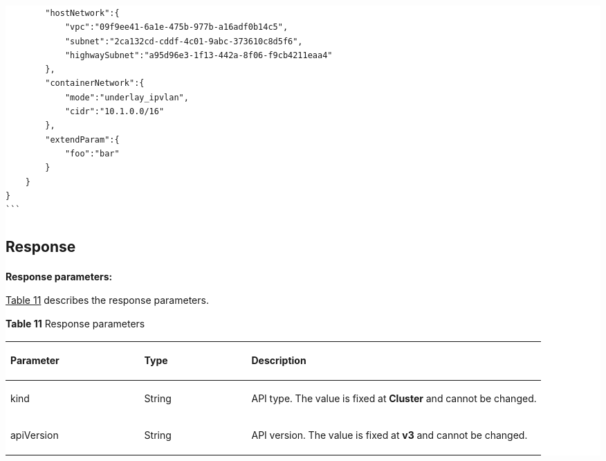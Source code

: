             "hostNetwork":{
                "vpc":"09f9ee41-6a1e-475b-977b-a16adf0b14c5",
                "subnet":"2ca132cd-cddf-4c01-9abc-373610c8d5f6",
                "highwaySubnet":"a95d96e3-1f13-442a-8f06-f9cb4211eaa4"
            },
            "containerNetwork":{
                "mode":"underlay_ipvlan",
                "cidr":"10.1.0.0/16"
            },
            "extendParam":{
                "foo":"bar"
            }
        }
    }
    ```


## Response<a name="section61819725020"></a>

**Response parameters:**

[Table 11](#en-us_topic_0079616779_en-us_topic_0079614912_ref458774242)  describes the response parameters.

**Table  11**  Response parameters

<a name="en-us_topic_0079616779_en-us_topic_0079614912_ref458774242"></a>
<table><thead align="left"><tr id="en-us_topic_0079616779_en-us_topic_0079614912_row38450714"><th class="cellrowborder" valign="top" width="25%" id="mcps1.2.4.1.1"><p id="en-us_topic_0079616779_en-us_topic_0079614912_p27500114"><a name="en-us_topic_0079616779_en-us_topic_0079614912_p27500114"></a><a name="en-us_topic_0079616779_en-us_topic_0079614912_p27500114"></a>Parameter</p>
</th>
<th class="cellrowborder" valign="top" width="20%" id="mcps1.2.4.1.2"><p id="p1654581422214"><a name="p1654581422214"></a><a name="p1654581422214"></a>Type</p>
</th>
<th class="cellrowborder" valign="top" width="55.00000000000001%" id="mcps1.2.4.1.3"><p id="p125451914132219"><a name="p125451914132219"></a><a name="p125451914132219"></a>Description</p>
</th>
</tr>
</thead>
<tbody><tr id="en-us_topic_0079616779_en-us_topic_0079614912_row48220637"><td class="cellrowborder" valign="top" width="25%" headers="mcps1.2.4.1.1 "><p id="p108391536181311"><a name="p108391536181311"></a><a name="p108391536181311"></a>kind</p>
</td>
<td class="cellrowborder" valign="top" width="20%" headers="mcps1.2.4.1.2 "><p id="p1056311621716"><a name="p1056311621716"></a><a name="p1056311621716"></a>String</p>
</td>
<td class="cellrowborder" valign="top" width="55.00000000000001%" headers="mcps1.2.4.1.3 "><p id="p75781816181715"><a name="p75781816181715"></a><a name="p75781816181715"></a>API type. The value is fixed at <strong id="b11847261531"><a name="b11847261531"></a><a name="b11847261531"></a>Cluster</strong> and cannot be changed.</p>
</td>
</tr>
<tr id="row1698782994313"><td class="cellrowborder" valign="top" width="25%" headers="mcps1.2.4.1.1 "><p id="p1785493610136"><a name="p1785493610136"></a><a name="p1785493610136"></a>apiVersion</p>
</td>
<td class="cellrowborder" valign="top" width="20%" headers="mcps1.2.4.1.2 "><p id="p757801610179"><a name="p757801610179"></a><a name="p757801610179"></a>String</p>
</td>
<td class="cellrowborder" valign="top" width="55.00000000000001%" headers="mcps1.2.4.1.3 "><p id="p12578616151718"><a name="p12578616151718"></a><a name="p12578616151718"></a>API version. The value is fixed at <strong id="b1677919249511"><a name="b1677919249511"></a><a name="b1677919249511"></a>v3</strong> and cannot be changed.</p>
</td>
</tr>